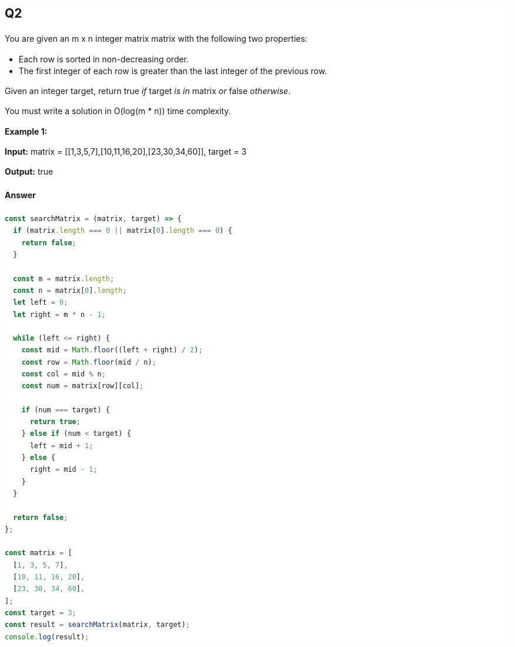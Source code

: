 ## Q2

You are given an m x n integer matrix matrix with the following two properties:

- Each row is sorted in non-decreasing order.
- The first integer of each row is greater than the last integer of the previous row.

Given an integer target, return true *if* target *is in* matrix *or* false *otherwise*.

You must write a solution in O(log(m * n)) time complexity.

**Example 1:**

**Input:** matrix = [[1,3,5,7],[10,11,16,20],[23,30,34,60]], target = 3

**Output:** true





#### Answer

```javascript
const searchMatrix = (matrix, target) => {
  if (matrix.length === 0 || matrix[0].length === 0) {
    return false;
  }

  const m = matrix.length;
  const n = matrix[0].length;
  let left = 0;
  let right = m * n - 1;

  while (left <= right) {
    const mid = Math.floor((left + right) / 2);
    const row = Math.floor(mid / n);
    const col = mid % n;
    const num = matrix[row][col];

    if (num === target) {
      return true;
    } else if (num < target) {
      left = mid + 1;
    } else {
      right = mid - 1;
    }
  }

  return false;
};

const matrix = [
  [1, 3, 5, 7],
  [10, 11, 16, 20],
  [23, 30, 34, 60],
];
const target = 3;
const result = searchMatrix(matrix, target);
console.log(result);

```
